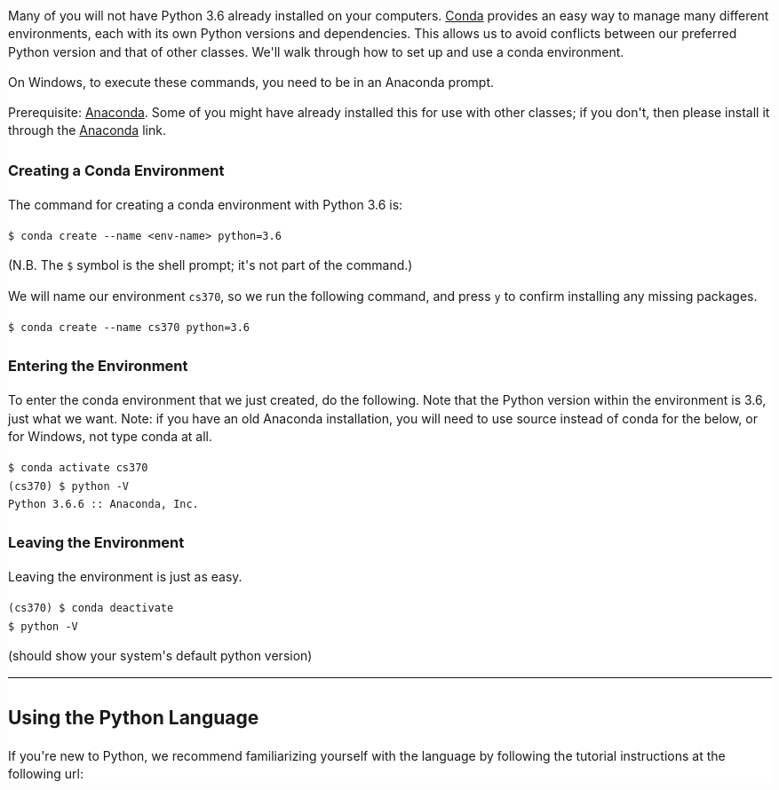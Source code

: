 Many of you will not have Python 3.6 already installed on your computers. [Conda][] provides an easy way to manage many 
different environments, each with its own Python versions and dependencies. This allows us to avoid conflicts between our 
preferred Python version and that of other classes. We'll walk through how to set up and use a conda environment.

On Windows, to execute these commands, you need to be in an Anaconda prompt.

Prerequisite: [Anaconda][]. Some of you might have already installed this for use with other classes; if you don't, then please install it through the [Anaconda][] link.

### Creating a Conda Environment

The command for creating a conda environment with Python 3.6 is:

```shell
$ conda create --name <env-name> python=3.6
```

(N.B. The `$` symbol is the shell prompt; it's not part of the command.)

We will name our environment `cs370`, so we run the following command, and press `y` to confirm installing any missing packages.

```shell
$ conda create --name cs370 python=3.6
```

### Entering the Environment

To enter the conda environment that we just created, do the following. Note that the Python version within the environment is 3.6, just what we want. Note: if you have an old Anaconda installation, you will need to use source instead of conda for the below, or for Windows, not type conda at all.

```shell
$ conda activate cs370
(cs370) $ python -V
Python 3.6.6 :: Anaconda, Inc.
```

### Leaving the Environment

Leaving the environment is just as easy.

```shell 
(cs370) $ conda deactivate
$ python -V
```

(should show your system's default python version)

----

## Using the Python Language

If you're new to Python, we recommend familiarizing yourself with the language by following the tutorial instructions at the following url:


[tutorial.zip]: https://github.com/williamdemeo/cs370-spring2022/blob/master/projects/Project0/tutorial.zip
[Conda]: https://docs.conda.io/en/latest/
[Anaconda]: https://docs.anaconda.com/anaconda/install/